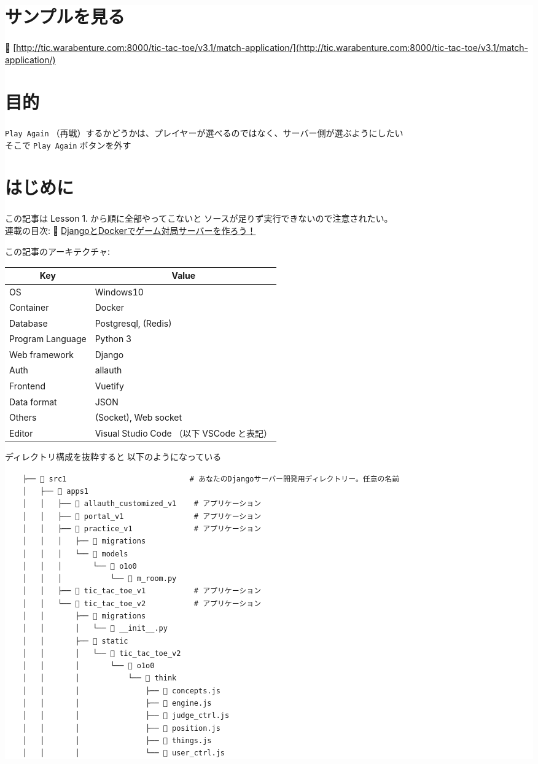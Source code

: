 # サンプルを見る

📖 [http://tic.warabenture.com:8000/tic-tac-toe/v3.1/match-application/](http://tic.warabenture.com:8000/tic-tac-toe/v3.1/match-application/)  

# 目的

`Play Again` （再戦）するかどうかは、プレイヤーが選べるのではなく、サーバー側が選ぶようにしたい  
そこで `Play Again` ボタンを外す  

# はじめに

この記事は Lesson 1. から順に全部やってこないと ソースが足りず実行できないので注意されたい。  
連載の目次: 📖 [DjangoとDockerでゲーム対局サーバーを作ろう！](https://qiita.com/muzudho1/items/eb0df0ea604e1fd9cdae)  

この記事のアーキテクチャ:  

| Key              | Value                                     |
| ---------------- | ----------------------------------------- |
| OS               | Windows10                                 |
| Container        | Docker                                    |
| Database         | Postgresql, (Redis)                       |
| Program Language | Python 3                                  |
| Web framework    | Django                                    |
| Auth             | allauth                                   |
| Frontend         | Vuetify                                   |
| Data format      | JSON                                      |
| Others           | (Socket), Web socket                      |
| Editor           | Visual Studio Code （以下 VSCode と表記） |

ディレクトリ構成を抜粋すると 以下のようになっている  

```plaintext
    ├── 📂 src1                            # あなたのDjangoサーバー開発用ディレクトリー。任意の名前
    │   ├── 📂 apps1
    │   │   ├── 📂 allauth_customized_v1    # アプリケーション
    │   │   ├── 📂 portal_v1                # アプリケーション
    │   │   ├── 📂 practice_v1              # アプリケーション
    │   │   │   ├── 📂 migrations
    │   │   │   └── 📂 models
    │   │   │       └── 📂 o1o0
    │   │   │           └── 📄 m_room.py
    │   │   ├── 📂 tic_tac_toe_v1           # アプリケーション
    │   │   └── 📂 tic_tac_toe_v2           # アプリケーション
    │   │       ├── 📂 migrations
    │   │       │   └── 📄 __init__.py
    │   │       ├── 📂 static
    │   │       │   └── 📂 tic_tac_toe_v2
    │   │       │       └── 📂 o1o0
    │   │       │           └── 📂 think
    │   │       │               ├── 📄 concepts.js
    │   │       │               ├── 📄 engine.js
    │   │       │               ├── 📄 judge_ctrl.js
    │   │       │               ├── 📄 position.js
    │   │       │               ├── 📄 things.js
    │   │       │               └── 📄 user_ctrl.js
```
